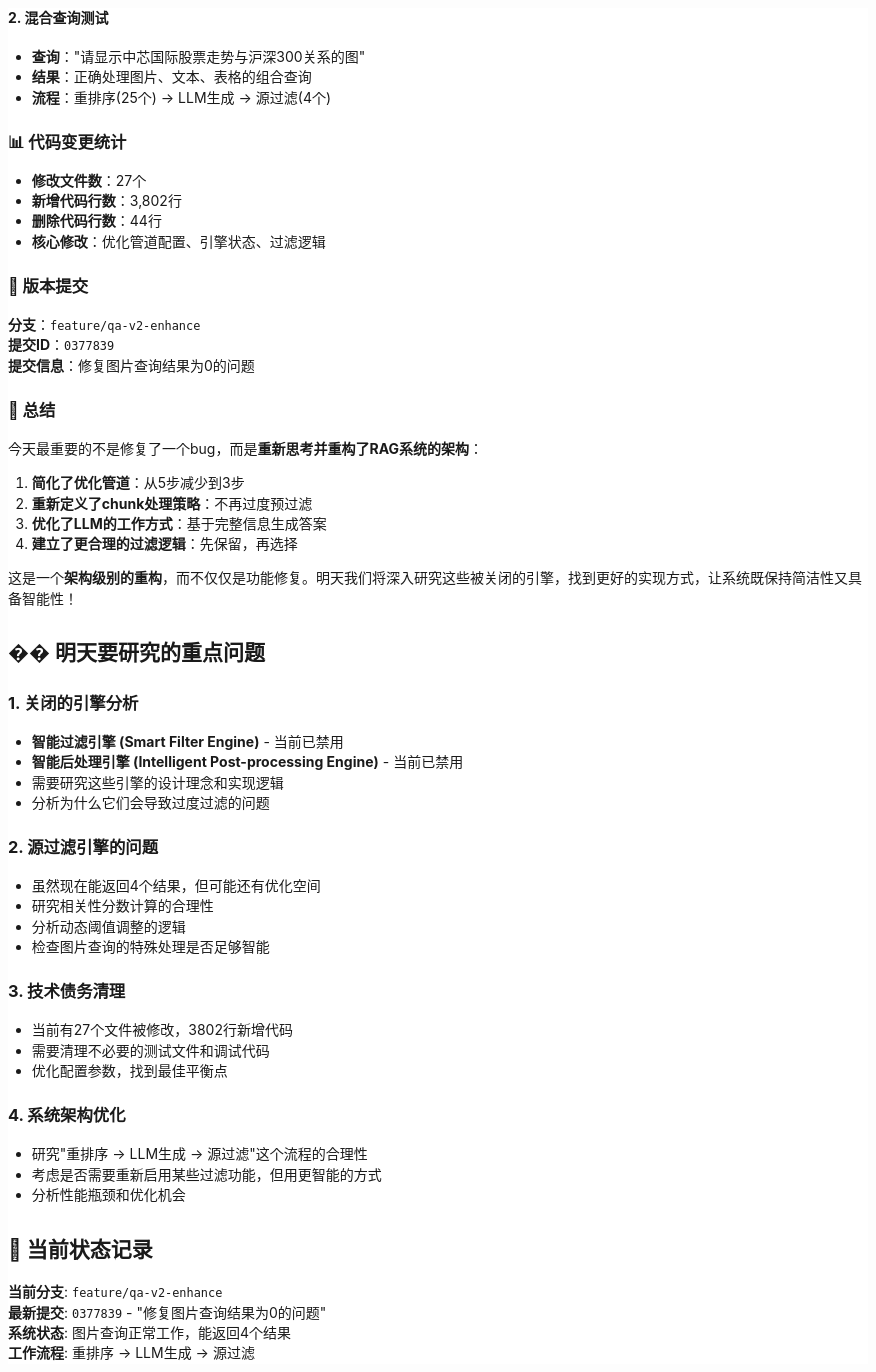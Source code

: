 #### 2. **混合查询测试**
- **查询**："请显示中芯国际股票走势与沪深300关系的图"
- **结果**：正确处理图片、文本、表格的组合查询
- **流程**：重排序(25个) → LLM生成 → 源过滤(4个)

### 📊 代码变更统计

- **修改文件数**：27个
- **新增代码行数**：3,802行
- **删除代码行数**：44行
- **核心修改**：优化管道配置、引擎状态、过滤逻辑

### 🚀 版本提交

**分支**：`feature/qa-v2-enhance`  
**提交ID**：`0377839`  
**提交信息**：修复图片查询结果为0的问题

### 🌟 总结

今天最重要的不是修复了一个bug，而是**重新思考并重构了RAG系统的架构**：

1. **简化了优化管道**：从5步减少到3步
2. **重新定义了chunk处理策略**：不再过度预过滤
3. **优化了LLM的工作方式**：基于完整信息生成答案
4. **建立了更合理的过滤逻辑**：先保留，再选择

这是一个**架构级别的重构**，而不仅仅是功能修复。明天我们将深入研究这些被关闭的引擎，找到更好的实现方式，让系统既保持简洁性又具备智能性！

## �� 明天要研究的重点问题

### 1. **关闭的引擎分析**
- **智能过滤引擎 (Smart Filter Engine)** - 当前已禁用
- **智能后处理引擎 (Intelligent Post-processing Engine)** - 当前已禁用
- 需要研究这些引擎的设计理念和实现逻辑
- 分析为什么它们会导致过度过滤的问题

### 2. **源过滤引擎的问题**
- 虽然现在能返回4个结果，但可能还有优化空间
- 研究相关性分数计算的合理性
- 分析动态阈值调整的逻辑
- 检查图片查询的特殊处理是否足够智能

### 3. **技术债务清理**
- 当前有27个文件被修改，3802行新增代码
- 需要清理不必要的测试文件和调试代码
- 优化配置参数，找到最佳平衡点

### 4. **系统架构优化**
- 研究"重排序 → LLM生成 → 源过滤"这个流程的合理性
- 考虑是否需要重新启用某些过滤功能，但用更智能的方式
- 分析性能瓶颈和优化机会

## 📝 当前状态记录

**当前分支**: `feature/qa-v2-enhance`  
**最新提交**: `0377839` - "修复图片查询结果为0的问题"  
**系统状态**: 图片查询正常工作，能返回4个结果  
**工作流程**: 重排序 → LLM生成 → 源过滤  

